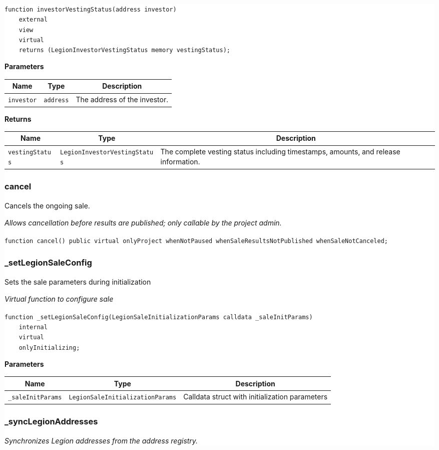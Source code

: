 ```solidity
function investorVestingStatus(address investor)
    external
    view
    virtual
    returns (LegionInvestorVestingStatus memory vestingStatus);
```
**Parameters**

|Name|Type|Description|
|----|----|-----------|
|`investor`|`address`|The address of the investor.|

**Returns**

|Name|Type|Description|
|----|----|-----------|
|`vestingStatus`|`LegionInvestorVestingStatus`|The complete vesting status including timestamps, amounts, and release information.|


### cancel

Cancels the ongoing sale.

*Allows cancellation before results are published; only callable by the project admin.*


```solidity
function cancel() public virtual onlyProject whenNotPaused whenSaleResultsNotPublished whenSaleNotCanceled;
```

### _setLegionSaleConfig

Sets the sale parameters during initialization

*Virtual function to configure sale*


```solidity
function _setLegionSaleConfig(LegionSaleInitializationParams calldata _saleInitParams)
    internal
    virtual
    onlyInitializing;
```
**Parameters**

|Name|Type|Description|
|----|----|-----------|
|`_saleInitParams`|`LegionSaleInitializationParams`|Calldata struct with initialization parameters|


### _syncLegionAddresses

*Synchronizes Legion addresses from the address registry.*

